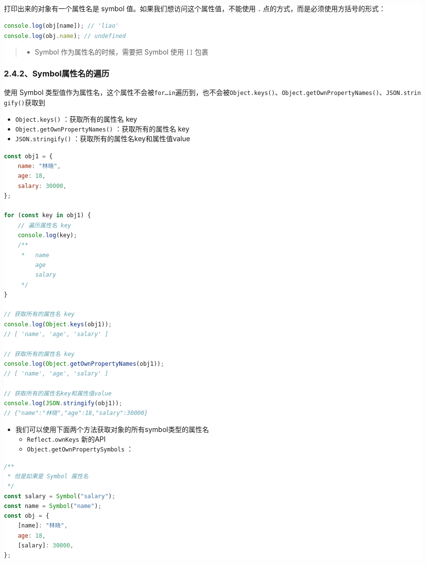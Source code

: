 打印出来的对象有一个属性名是 symbol 值。如果我们想访问这个属性值，不能使用 `.` 点的方式，而是必须使用方括号的形式：

```javascript
console.log(obj[name]); // 'liao'
console.log(obj.name); // undefined
```

> - Symbol 作为属性名的时候，需要把 Symbol 使用 `[]` 包裹





### 2.4.2、Symbol属性名的遍历

使用 Symbol 类型值作为属性名，这个属性不会被`for…in`遍历到，也不会被`Object.keys()`、`Object.getOwnPropertyNames()`、`JSON.stringify()`获取到

- `Object.keys()` ：获取所有的属性名 key
- `Object.getOwnPropertyNames()` ：获取所有的属性名 key
- `JSON.stringify()` ：获取所有的属性名key和属性值value

```javascript
const obj1 = {
    name: "林晓",
    age: 18,
    salary: 30000,
};

for (const key in obj1) {
    // 遍历属性名 key
    console.log(key);
    /**
     *   name
         age
         salary
     */
}

// 获取所有的属性名 key
console.log(Object.keys(obj1));
// [ 'name', 'age', 'salary' ]

// 获取所有的属性名 key
console.log(Object.getOwnPropertyNames(obj1));
// [ 'name', 'age', 'salary' ]

// 获取所有的属性名key和属性值value
console.log(JSON.stringify(obj1));
// {"name":"林晓","age":18,"salary":30000}
```

- 我们可以使用下面两个方法获取对象的所有symbol类型的属性名
  - `Reflect.ownKeys` 新的API
  - `Object.getOwnPropertySymbols` ：

```javascript
/**
 * 但是如果是 Symbol 属性名
 */
const salary = Symbol("salary");
const name = Symbol("name");
const obj = {
    [name]: "林晓",
    age: 18,
    [salary]: 30000,
};


```

  [prop]: "liao"
  [name]: "liao"
